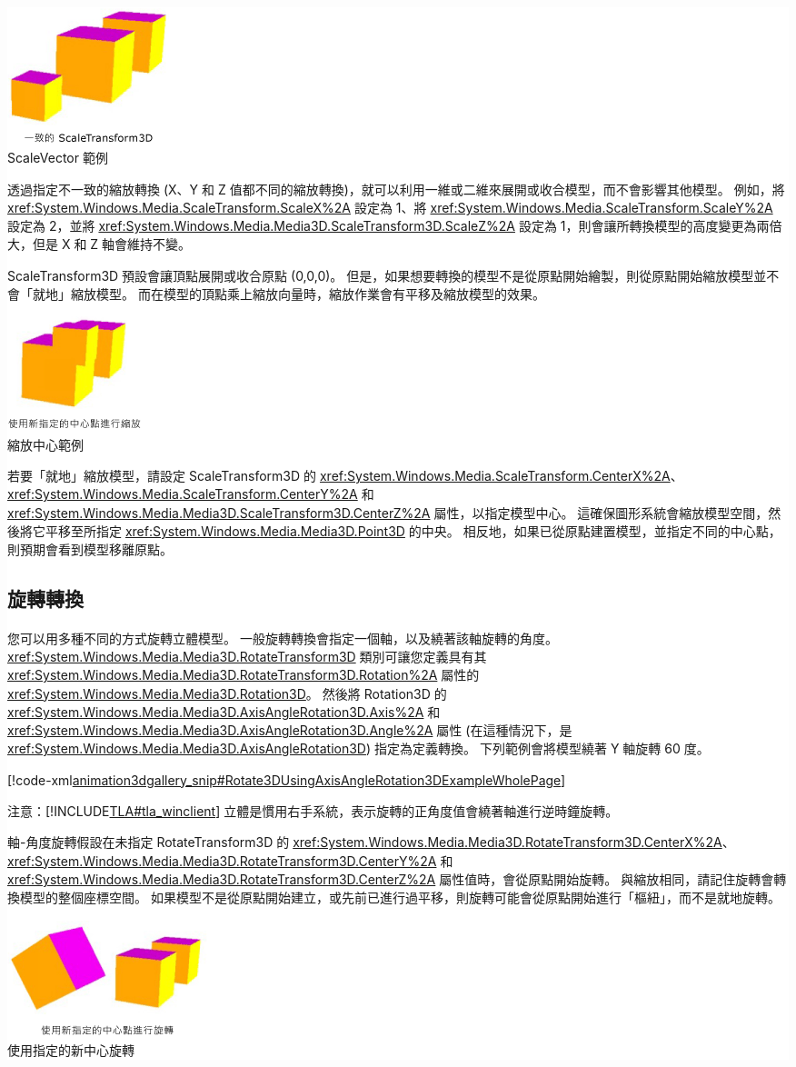  ![一致的 ScaleTransform3D](../../../../docs/framework/wpf/graphics-multimedia/media/threecubes-uniformscale-1.png "threecubes\_uniformscale\_1")  
ScaleVector 範例  
  
 透過指定不一致的縮放轉換 \(X、Y 和 Z 值都不同的縮放轉換\)，就可以利用一維或二維來展開或收合模型，而不會影響其他模型。  例如，將 <xref:System.Windows.Media.ScaleTransform.ScaleX%2A> 設定為 1、將 <xref:System.Windows.Media.ScaleTransform.ScaleY%2A> 設定為 2，並將 <xref:System.Windows.Media.Media3D.ScaleTransform3D.ScaleZ%2A> 設定為 1，則會讓所轉換模型的高度變更為兩倍大，但是 X 和 Z 軸會維持不變。  
  
 ScaleTransform3D 預設會讓頂點展開或收合原點 \(0,0,0\)。  但是，如果想要轉換的模型不是從原點開始繪製，則從原點開始縮放模型並不會「就地」縮放模型。 而在模型的頂點乘上縮放向量時，縮放作業會有平移及縮放模型的效果。  
  
 ![根據指定之中心點縮放的三個立方體](../../../../docs/framework/wpf/graphics-multimedia/media/threecubes-scaledwithcenter-1.png "threecubes\_scaledwithcenter\_1")  
縮放中心範例  
  
 若要「就地」縮放模型，請設定 ScaleTransform3D 的 <xref:System.Windows.Media.ScaleTransform.CenterX%2A>、<xref:System.Windows.Media.ScaleTransform.CenterY%2A> 和 <xref:System.Windows.Media.Media3D.ScaleTransform3D.CenterZ%2A> 屬性，以指定模型中心。  這確保圖形系統會縮放模型空間，然後將它平移至所指定 <xref:System.Windows.Media.Media3D.Point3D> 的中央。  相反地，如果已從原點建置模型，並指定不同的中心點，則預期會看到模型移離原點。  
  
## 旋轉轉換  
 您可以用多種不同的方式旋轉立體模型。  一般旋轉轉換會指定一個軸，以及繞著該軸旋轉的角度。  <xref:System.Windows.Media.Media3D.RotateTransform3D> 類別可讓您定義具有其 <xref:System.Windows.Media.Media3D.RotateTransform3D.Rotation%2A> 屬性的 <xref:System.Windows.Media.Media3D.Rotation3D>。  然後將 Rotation3D 的 <xref:System.Windows.Media.Media3D.AxisAngleRotation3D.Axis%2A> 和 <xref:System.Windows.Media.Media3D.AxisAngleRotation3D.Angle%2A> 屬性 \(在這種情況下，是 <xref:System.Windows.Media.Media3D.AxisAngleRotation3D>\) 指定為定義轉換。  下列範例會將模型繞著 Y 軸旋轉 60 度。  
  
 [!code-xml[animation3dgallery_snip#Rotate3DUsingAxisAngleRotation3DExampleWholePage](../../../../samples/snippets/csharp/VS_Snippets_Wpf/Animation3DGallery_snip/CS/Rotat3DUsingAxisAngleRotation3DExample.xaml#rotate3dusingaxisanglerotation3dexamplewholepage)]  
  
 注意：[!INCLUDE[TLA#tla_winclient](../../../../includes/tlasharptla-winclient-md.md)] 立體是慣用右手系統，表示旋轉的正角度值會繞著軸進行逆時鐘旋轉。  
  
 軸\-角度旋轉假設在未指定 RotateTransform3D 的 <xref:System.Windows.Media.Media3D.RotateTransform3D.CenterX%2A>、<xref:System.Windows.Media.Media3D.RotateTransform3D.CenterY%2A> 和 <xref:System.Windows.Media.Media3D.RotateTransform3D.CenterZ%2A> 屬性值時，會從原點開始旋轉。  與縮放相同，請記住旋轉會轉換模型的整個座標空間。  如果模型不是從原點開始建立，或先前已進行過平移，則旋轉可能會從原點開始進行「樞紐」，而不是就地旋轉。  
  
 ![以新中心點進行的旋轉](../../../../docs/framework/wpf/graphics-multimedia/media/threecubes-rotationwithcenter-1.png "threecubes\_rotationwithcenter\_1")  
使用指定的新中心旋轉  
  